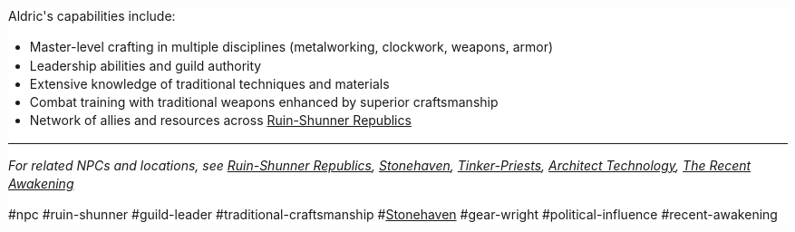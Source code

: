 Aldric's capabilities include:
- Master-level crafting in multiple disciplines (metalworking, clockwork, weapons, armor)
- Leadership abilities and guild authority
- Extensive knowledge of traditional techniques and materials
- Combat training with traditional weapons enhanced by superior craftsmanship
- Network of allies and resources across [Ruin-Shunner Republics](Ruin-Shunner%20Republics.md)

---

*For related NPCs and locations, see [Ruin-Shunner Republics](Ruin-Shunner%20Republics.md), [Stonehaven](Stonehaven.md), [Tinker-Priests](Tinker-Priests.md), [Architect Technology](Architect%20Technology.md), [The Recent Awakening](The%20Recent%20Awakening.md)*

#npc #ruin-shunner #guild-leader #traditional-craftsmanship #[Stonehaven](Stonehaven.md) #gear-wright #political-influence #recent-awakening